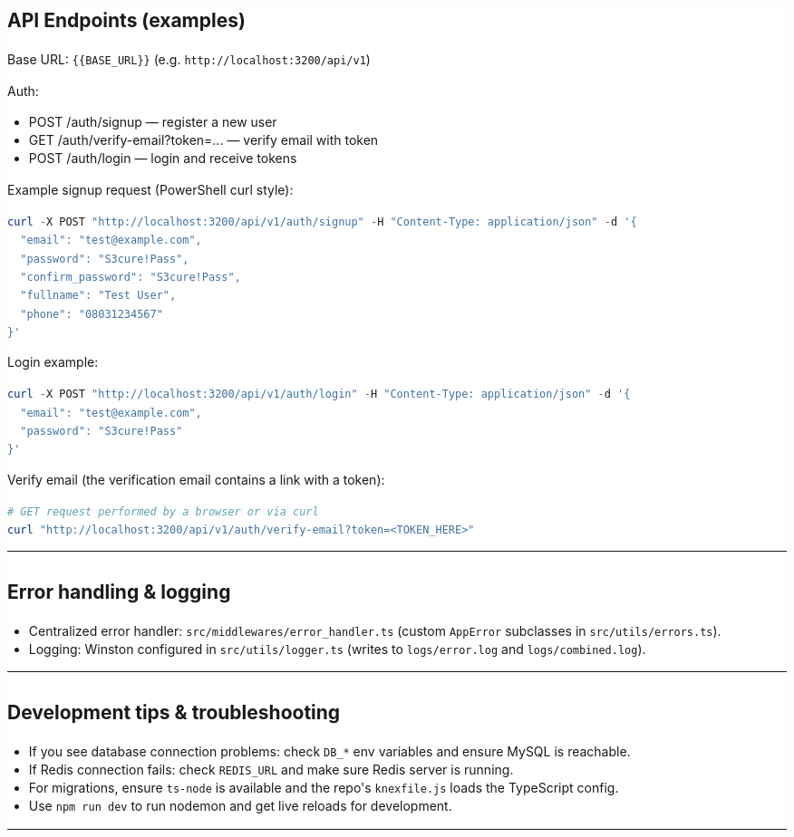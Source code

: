 ## API Endpoints (examples)

Base URL: `{{BASE_URL}}` (e.g. `http://localhost:3200/api/v1`)

Auth:

- POST /auth/signup — register a new user
- GET /auth/verify-email?token=... — verify email with token
- POST /auth/login — login and receive tokens

Example signup request (PowerShell curl style):

```powershell
curl -X POST "http://localhost:3200/api/v1/auth/signup" -H "Content-Type: application/json" -d '{
  "email": "test@example.com",
  "password": "S3cure!Pass",
  "confirm_password": "S3cure!Pass",
  "fullname": "Test User",
  "phone": "08031234567"
}'
```

Login example:

```powershell
curl -X POST "http://localhost:3200/api/v1/auth/login" -H "Content-Type: application/json" -d '{
  "email": "test@example.com",
  "password": "S3cure!Pass"
}'
```

Verify email (the verification email contains a link with a token):

```powershell
# GET request performed by a browser or via curl
curl "http://localhost:3200/api/v1/auth/verify-email?token=<TOKEN_HERE>"
```

---

## Error handling & logging

- Centralized error handler: `src/middlewares/error_handler.ts` (custom `AppError` subclasses in `src/utils/errors.ts`).
- Logging: Winston configured in `src/utils/logger.ts` (writes to `logs/error.log` and `logs/combined.log`).

---

## Development tips & troubleshooting

- If you see database connection problems: check `DB_*` env variables and ensure MySQL is reachable.
- If Redis connection fails: check `REDIS_URL` and make sure Redis server is running.
- For migrations, ensure `ts-node` is available and the repo's `knexfile.js` loads the TypeScript config.
- Use `npm run dev` to run nodemon and get live reloads for development.

---